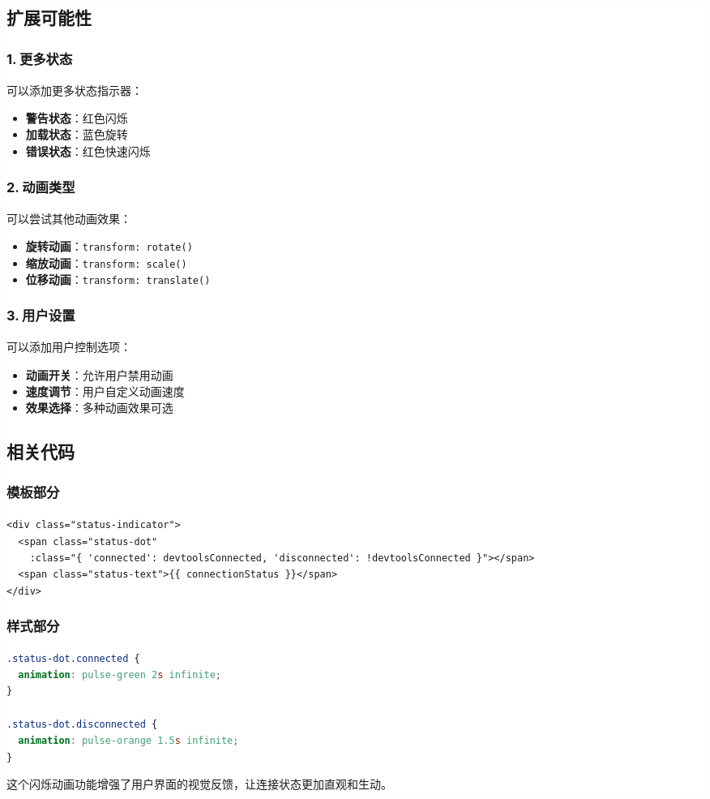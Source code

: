 ## 扩展可能性

### 1. 更多状态
可以添加更多状态指示器：
- **警告状态**：红色闪烁
- **加载状态**：蓝色旋转
- **错误状态**：红色快速闪烁

### 2. 动画类型
可以尝试其他动画效果：
- **旋转动画**：`transform: rotate()`
- **缩放动画**：`transform: scale()`
- **位移动画**：`transform: translate()`

### 3. 用户设置
可以添加用户控制选项：
- **动画开关**：允许用户禁用动画
- **速度调节**：用户自定义动画速度
- **效果选择**：多种动画效果可选

## 相关代码

### 模板部分
```vue
<div class="status-indicator">
  <span class="status-dot"
    :class="{ 'connected': devtoolsConnected, 'disconnected': !devtoolsConnected }"></span>
  <span class="status-text">{{ connectionStatus }}</span>
</div>
```

### 样式部分
```css
.status-dot.connected {
  animation: pulse-green 2s infinite;
}

.status-dot.disconnected {
  animation: pulse-orange 1.5s infinite;
}
```

这个闪烁动画功能增强了用户界面的视觉反馈，让连接状态更加直观和生动。
